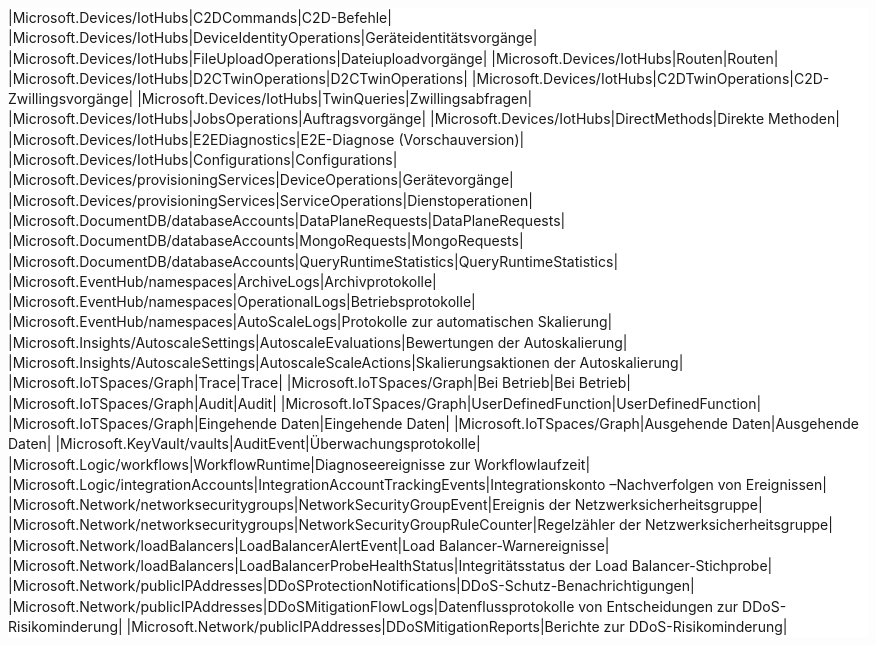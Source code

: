|Microsoft.Devices/IotHubs|C2DCommands|C2D-Befehle|
|Microsoft.Devices/IotHubs|DeviceIdentityOperations|Geräteidentitätsvorgänge|
|Microsoft.Devices/IotHubs|FileUploadOperations|Dateiuploadvorgänge|
|Microsoft.Devices/IotHubs|Routen|Routen|
|Microsoft.Devices/IotHubs|D2CTwinOperations|D2CTwinOperations|
|Microsoft.Devices/IotHubs|C2DTwinOperations|C2D-Zwillingsvorgänge|
|Microsoft.Devices/IotHubs|TwinQueries|Zwillingsabfragen|
|Microsoft.Devices/IotHubs|JobsOperations|Auftragsvorgänge|
|Microsoft.Devices/IotHubs|DirectMethods|Direkte Methoden|
|Microsoft.Devices/IotHubs|E2EDiagnostics|E2E-Diagnose (Vorschauversion)|
|Microsoft.Devices/IotHubs|Configurations|Configurations|
|Microsoft.Devices/provisioningServices|DeviceOperations|Gerätevorgänge|
|Microsoft.Devices/provisioningServices|ServiceOperations|Dienstoperationen|
|Microsoft.DocumentDB/databaseAccounts|DataPlaneRequests|DataPlaneRequests|
|Microsoft.DocumentDB/databaseAccounts|MongoRequests|MongoRequests|
|Microsoft.DocumentDB/databaseAccounts|QueryRuntimeStatistics|QueryRuntimeStatistics|
|Microsoft.EventHub/namespaces|ArchiveLogs|Archivprotokolle|
|Microsoft.EventHub/namespaces|OperationalLogs|Betriebsprotokolle|
|Microsoft.EventHub/namespaces|AutoScaleLogs|Protokolle zur automatischen Skalierung|
|Microsoft.Insights/AutoscaleSettings|AutoscaleEvaluations|Bewertungen der Autoskalierung|
|Microsoft.Insights/AutoscaleSettings|AutoscaleScaleActions|Skalierungsaktionen der Autoskalierung|
|Microsoft.IoTSpaces/Graph|Trace|Trace|
|Microsoft.IoTSpaces/Graph|Bei Betrieb|Bei Betrieb|
|Microsoft.IoTSpaces/Graph|Audit|Audit|
|Microsoft.IoTSpaces/Graph|UserDefinedFunction|UserDefinedFunction|
|Microsoft.IoTSpaces/Graph|Eingehende Daten|Eingehende Daten|
|Microsoft.IoTSpaces/Graph|Ausgehende Daten|Ausgehende Daten|
|Microsoft.KeyVault/vaults|AuditEvent|Überwachungsprotokolle|
|Microsoft.Logic/workflows|WorkflowRuntime|Diagnoseereignisse zur Workflowlaufzeit|
|Microsoft.Logic/integrationAccounts|IntegrationAccountTrackingEvents|Integrationskonto –Nachverfolgen von Ereignissen|
|Microsoft.Network/networksecuritygroups|NetworkSecurityGroupEvent|Ereignis der Netzwerksicherheitsgruppe|
|Microsoft.Network/networksecuritygroups|NetworkSecurityGroupRuleCounter|Regelzähler der Netzwerksicherheitsgruppe|
|Microsoft.Network/loadBalancers|LoadBalancerAlertEvent|Load Balancer-Warnereignisse|
|Microsoft.Network/loadBalancers|LoadBalancerProbeHealthStatus|Integritätsstatus der Load Balancer-Stichprobe|
|Microsoft.Network/publicIPAddresses|DDoSProtectionNotifications|DDoS-Schutz-Benachrichtigungen|
|Microsoft.Network/publicIPAddresses|DDoSMitigationFlowLogs|Datenflussprotokolle von Entscheidungen zur DDoS-Risikominderung|
|Microsoft.Network/publicIPAddresses|DDoSMitigationReports|Berichte zur DDoS-Risikominderung|